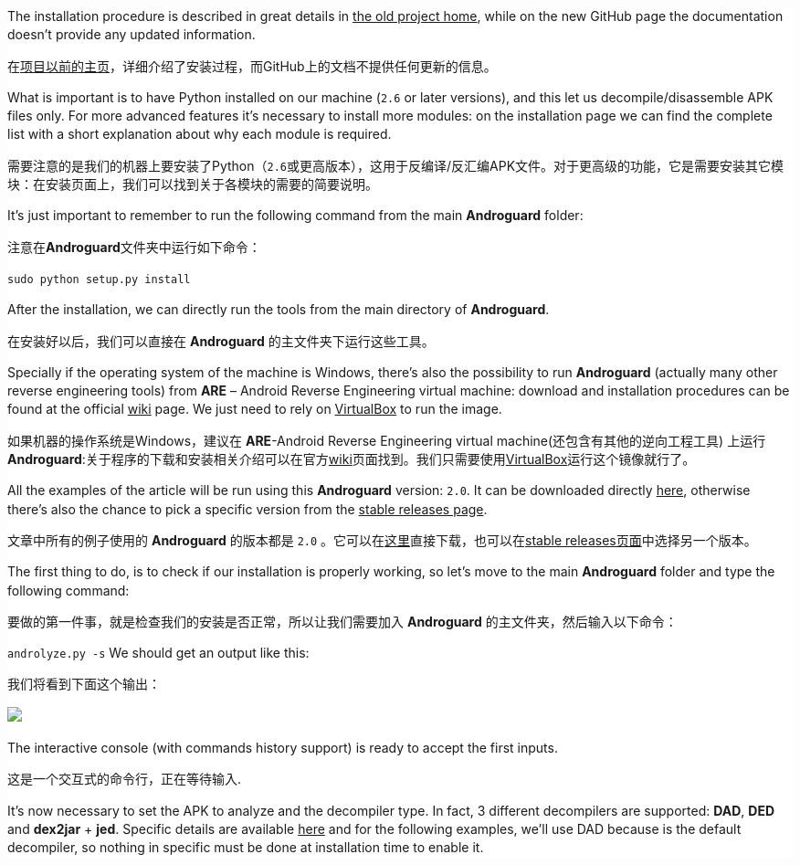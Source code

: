 The installation procedure is described in great details in [the old project home](https://code.google.com/p/androguard/wiki/Installation), while on the new GitHub page the documentation doesn’t provide any updated information.

在[项目以前的主页](https://code.google.com/p/androguard/wiki/Installation)，详细介绍了安装过程，而GitHub上的文档不提供任何更新的信息。

What is important is to have Python installed on our machine (`2.6` or later versions), and this let us decompile/disassemble APK files only. For more advanced features it’s necessary to install more modules: on the installation page we can find the complete list with a short explanation about why each module is required.

需要注意的是我们的机器上要安装了Python（`2.6`或更高版本），这用于反编译/反汇编APK文件。对于更高级的功能，它是需要安装其它模块：在安装页面上，我们可以找到关于各模块的需要的简要说明。

It’s just important to remember to run the following command from the main **Androguard** folder:

注意在**Androguard**文件夹中运行如下命令：

`sudo python setup.py install`

After the installation, we can directly run the tools from the main directory of **Androguard**.

在安装好以后，我们可以直接在 **Androguard** 的主文件夹下运行这些工具。

Specially if the operating system of the machine is Windows, there’s also the possibility to run **Androguard** (actually many other reverse engineering tools) from **ARE** – Android Reverse Engineering virtual machine: download and installation procedures can be found at the official [wiki](https://redmine.honeynet.org/projects/are/wiki) page. We just need to rely on [VirtualBox](https://www.virtualbox.org/) to run the image.

如果机器的操作系统是Windows，建议在 **ARE**-Android Reverse Engineering virtual machine(还包含有其他的逆向工程工具) 上运行 **Androguard**:关于程序的下载和安装相关介绍可以在官方[wiki](https://redmine.honeynet.org/projects/are/wiki)页面找到。我们只需要使用[VirtualBox](https://www.virtualbox.org/)运行这个镜像就行了。

All the examples of the article will be run using this **Androguard** version: `2.0`. It can be downloaded directly [here](https://github.com/androguard/androguard/releases/tag/v2.0), otherwise there’s also the chance to pick a specific version from the [stable releases page](https://github.com/androguard/androguard/releases).

文章中所有的例子使用的 **Androguard** 的版本都是 `2.0` 。它可以在[这里](https://github.com/androguard/androguard/releases/tag/v2.0)直接下载，也可以在[stable releases页面](https://github.com/androguard/androguard/releases)中选择另一个版本。

The first thing to do, is to check if our installation is properly working, so let’s move to the main **Androguard** folder and type the following command:

要做的第一件事，就是检查我们的安装是否正常，所以让我们需要加入 **Androguard** 的主文件夹，然后输入以下命令：

`androlyze.py -s`
We should get an output like this:

我们将看到下面这个输出：

  ![](http://i2.wp.com/www.fasteque.com/wp-content/uploads/2015/12/Screen-Shot-2015-12-04-at-18.14.40.png)

The interactive console (with commands history support) is ready to accept the first inputs.

这是一个交互式的命令行，正在等待输入.

It’s now necessary to set the APK to analyze and the decompiler type. In fact, 3 different decompilers are supported: **DAD**, **DED** and **dex2jar** + **jed**. Specific details are available [here](https://code.google.com/p/androguard/wiki/Decompiler) and for the following examples, we’ll use DAD because is the default decompiler, so nothing in specific must be done at installation time to enable it.
